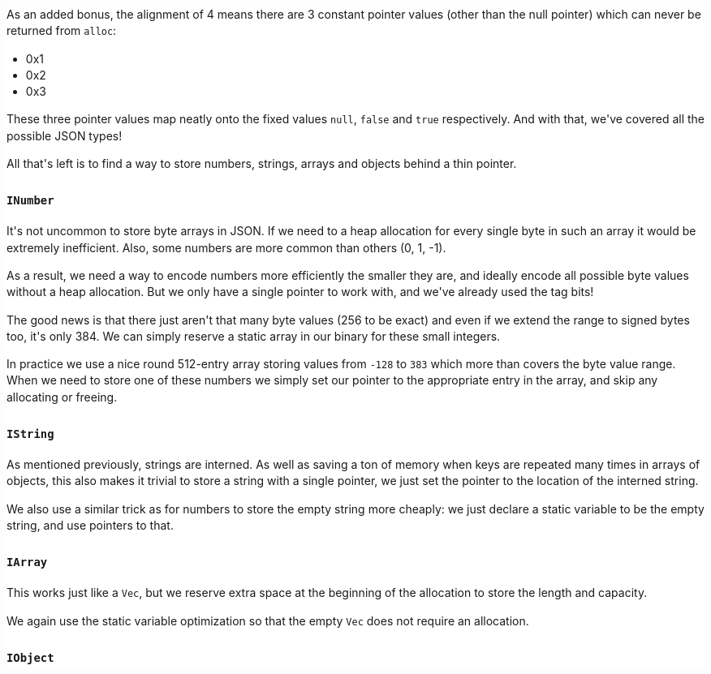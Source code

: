 As an added bonus, the alignment of 4 means there are 3 constant pointer
values (other than the null pointer) which can never be returned from
`alloc`:

- 0x1
- 0x2
- 0x3

These three pointer values map neatly onto the fixed values `null`, `false`
and `true` respectively. And with that, we've covered all the possible JSON
types!

All that's left is to find a way to store numbers, strings, arrays and
objects behind a thin pointer.

### `INumber`

It's not uncommon to store byte arrays in JSON. If we need to a heap
allocation for every single byte in such an array it would be extremely
inefficient. Also, some numbers are more common than others (0, 1, -1).

As a result, we need a way to encode numbers more efficiently the smaller
they are, and ideally encode all possible byte values without a heap
allocation. But we only have a single pointer to work with, and we've
already used the tag bits!

The good news is that there just aren't that many byte values (256 to
be exact) and even if we extend the range to signed bytes too, it's
only 384. We can simply reserve a static array in our binary for these
small integers.

In practice we use a nice round 512-entry array storing values from
`-128` to `383` which more than covers the byte value range. When we
need to store one of these numbers we simply set our pointer to the
appropriate entry in the array, and skip any allocating or freeing.

### `IString`

As mentioned previously, strings are interned. As well as saving a ton
of memory when keys are repeated many times in arrays of objects, this
also makes it trivial to store a string with a single pointer, we just
set the pointer to the location of the interned string.

We also use a similar trick as for numbers to store the empty string
more cheaply: we just declare a static variable to be the empty string,
and use pointers to that.

### `IArray`

This works just like a `Vec`, but we reserve extra space at the beginning
of the allocation to store the length and capacity.

We again use the static variable optimization so that the empty `Vec` does
not require an allocation.

### `IObject`
